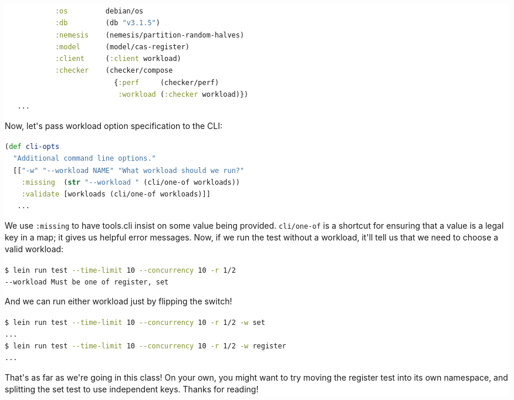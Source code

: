 ```clj
            :os         debian/os
            :db         (db "v3.1.5")
            :nemesis    (nemesis/partition-random-halves)
            :model      (model/cas-register)
            :client     (:client workload)
            :checker    (checker/compose
                          {:perf     (checker/perf)
                           :workload (:checker workload)})
   ...
```

Now, let's pass workload option specification to the CLI:

```clj
(def cli-opts
  "Additional command line options."
  [["-w" "--workload NAME" "What workload should we run?"
    :missing  (str "--workload " (cli/one-of workloads))
    :validate [workloads (cli/one-of workloads)]]
   ...
```

We use `:missing` to have tools.cli insist on some value being provided. `cli/one-of` is a shortcut for ensuring that a value is a legal key in a map; it gives us helpful error messages. Now, if we run the test without a workload, it'll tell us that we need to choose a valid workload:

```bash
$ lein run test --time-limit 10 --concurrency 10 -r 1/2
--workload Must be one of register, set
```

And we can run either workload just by flipping the switch!

```bash
$ lein run test --time-limit 10 --concurrency 10 -r 1/2 -w set
...
$ lein run test --time-limit 10 --concurrency 10 -r 1/2 -w register
...
```

That's as far as we're going in this class! On your own, you might want to try
moving the register test into its own namespace, and splitting the set test to
use independent keys. Thanks for reading!

